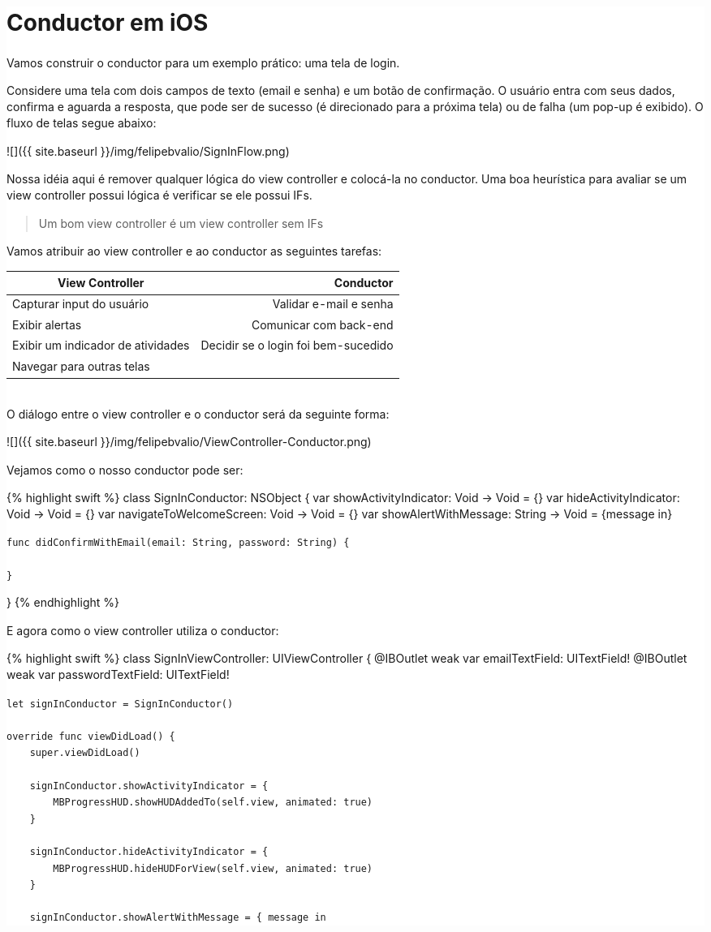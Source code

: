 # Conductor em iOS

Vamos construir o conductor para um exemplo prático: uma tela de login. 

Considere uma tela com dois campos de texto (email e senha) e um botão de confirmação. O usuário entra com seus dados, confirma e aguarda a resposta, que pode ser de sucesso (é direcionado para a próxima tela) ou de falha (um pop-up é exibido). O fluxo de telas segue abaixo:

![]({{ site.baseurl }}/img/felipebvalio/SignInFlow.png)


Nossa idéia aqui é remover qualquer lógica do view controller e colocá-la no conductor. Uma boa heurística para avaliar se um view controller possui lógica é verificar se ele possui IFs.

> Um bom view controller é um view controller sem IFs

Vamos atribuir ao view controller e ao conductor as seguintes tarefas:

| View Controller                   | Conductor                             |   
| --------------------------------- | ------------------------------------: |
| Capturar input do usuário         | Validar e-mail e senha                |
| Exibir alertas                    | Comunicar com back-end                |
| Exibir um indicador de atividades | Decidir se o login foi bem-sucedido   |
| Navegar para outras telas         |                                       |

<br>
O diálogo entre o view controller e o conductor será da seguinte forma:

![]({{ site.baseurl }}/img/felipebvalio/ViewController-Conductor.png)



Vejamos como o nosso conductor pode ser:

{% highlight swift %}
class SignInConductor: NSObject {
    var showActivityIndicator: Void -> Void = {}
    var hideActivityIndicator: Void -> Void = {}
    var navigateToWelcomeScreen: Void -> Void = {}
    var showAlertWithMessage: String -> Void = {message in}
    
    func didConfirmWithEmail(email: String, password: String) {
        
    }
}
{% endhighlight %}

E agora como o view controller utiliza o conductor:

{% highlight swift %}
class SignInViewController: UIViewController {
    @IBOutlet weak var emailTextField: UITextField!
    @IBOutlet weak var passwordTextField: UITextField!

    let signInConductor = SignInConductor()

    override func viewDidLoad() {
        super.viewDidLoad()

        signInConductor.showActivityIndicator = {
            MBProgressHUD.showHUDAddedTo(self.view, animated: true)
        }
        
        signInConductor.hideActivityIndicator = {
            MBProgressHUD.hideHUDForView(self.view, animated: true)
        }
        
        signInConductor.showAlertWithMessage = { message in